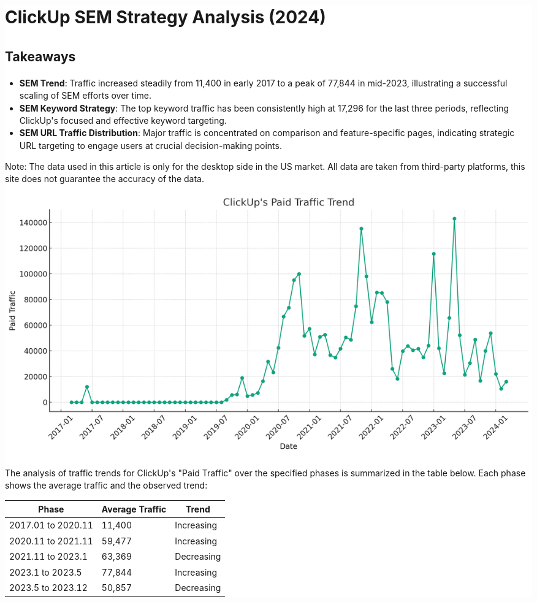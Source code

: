 # ClickUp SEM Strategy Analysis (2024)





## Takeaways

- **SEM Trend**: Traffic increased steadily from 11,400 in early 2017 to a peak of 77,844 in mid-2023, illustrating a successful scaling of SEM efforts over time.
- **SEM Keyword Strategy**: The top keyword traffic has been consistently high at 17,296 for the last three periods, reflecting ClickUp's focused and effective keyword targeting.
- **SEM URL Traffic Distribution**: Major traffic is concentrated on comparison and feature-specific pages, indicating strategic URL targeting to engage users at crucial decision-making points.


Note: The data used in this article is only for the desktop side in the US market. All data are taken from third-party platforms, this site does not guarantee the accuracy of the data.


![clickup-paid-traffic-trend](clickup-paid-traffic-trend.png)


The analysis of traffic trends for ClickUp's "Paid Traffic" over the specified phases is summarized in the table below. Each phase shows the average traffic and the observed trend:


| Phase              | Average Traffic | Trend       |
|--------------------|-----------------|-------------|
| 2017.01 to 2020.11 | 11,400          | Increasing  |
| 2020.11 to 2021.11 | 59,477          | Increasing  |
| 2021.11 to 2023.1  | 63,369          | Decreasing  |
| 2023.1 to 2023.5   | 77,844          | Increasing  |
| 2023.5 to 2023.12  | 50,857          | Decreasing  |
